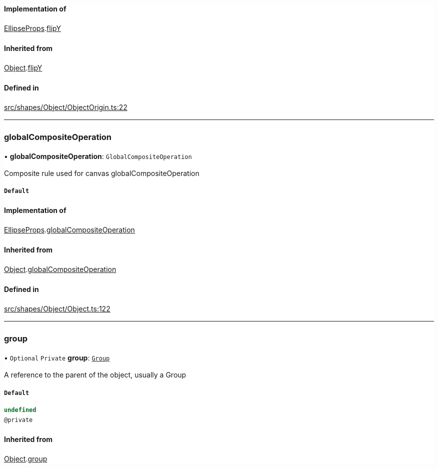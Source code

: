 #### Implementation of

[EllipseProps](../interfaces/EllipseProps.md).[flipY](../interfaces/EllipseProps.md#flipy)

#### Inherited from

[Object](Object.md).[flipY](Object.md#flipy)

#### Defined in

[src/shapes/Object/ObjectOrigin.ts:22](https://github.com/fabricjs/fabric.js/blob/a4453620e/src/shapes/Object/ObjectOrigin.ts#L22)

___

### globalCompositeOperation

• **globalCompositeOperation**: `GlobalCompositeOperation`

Composite rule used for canvas globalCompositeOperation

**`Default`**

```ts

```

#### Implementation of

[EllipseProps](../interfaces/EllipseProps.md).[globalCompositeOperation](../interfaces/EllipseProps.md#globalcompositeoperation)

#### Inherited from

[Object](Object.md).[globalCompositeOperation](Object.md#globalcompositeoperation)

#### Defined in

[src/shapes/Object/Object.ts:122](https://github.com/fabricjs/fabric.js/blob/a4453620e/src/shapes/Object/Object.ts#L122)

___

### group

• `Optional` `Private` **group**: [`Group`](Group.md)

A reference to the parent of the object, usually a Group

**`Default`**

```ts
undefined
@private
```

#### Inherited from

[Object](Object.md).[group](Object.md#group)
